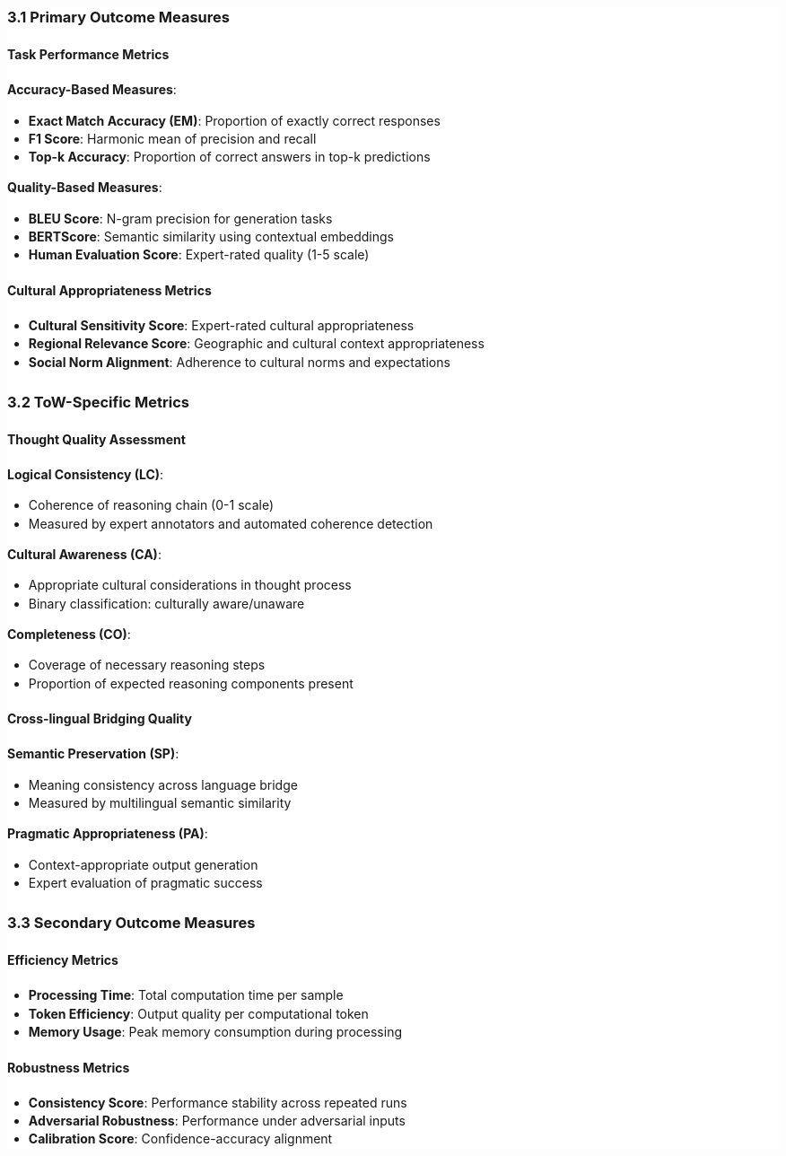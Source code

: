 ### 3.1 Primary Outcome Measures

#### Task Performance Metrics
**Accuracy-Based Measures**:
- **Exact Match Accuracy (EM)**: Proportion of exactly correct responses
- **F1 Score**: Harmonic mean of precision and recall
- **Top-k Accuracy**: Proportion of correct answers in top-k predictions

**Quality-Based Measures**:
- **BLEU Score**: N-gram precision for generation tasks
- **BERTScore**: Semantic similarity using contextual embeddings
- **Human Evaluation Score**: Expert-rated quality (1-5 scale)

#### Cultural Appropriateness Metrics
- **Cultural Sensitivity Score**: Expert-rated cultural appropriateness
- **Regional Relevance Score**: Geographic and cultural context appropriateness
- **Social Norm Alignment**: Adherence to cultural norms and expectations

### 3.2 ToW-Specific Metrics

#### Thought Quality Assessment
**Logical Consistency (LC)**:
- Coherence of reasoning chain (0-1 scale)
- Measured by expert annotators and automated coherence detection

**Cultural Awareness (CA)**:
- Appropriate cultural considerations in thought process
- Binary classification: culturally aware/unaware

**Completeness (CO)**:
- Coverage of necessary reasoning steps
- Proportion of expected reasoning components present

#### Cross-lingual Bridging Quality
**Semantic Preservation (SP)**:
- Meaning consistency across language bridge
- Measured by multilingual semantic similarity

**Pragmatic Appropriateness (PA)**:
- Context-appropriate output generation
- Expert evaluation of pragmatic success

### 3.3 Secondary Outcome Measures

#### Efficiency Metrics
- **Processing Time**: Total computation time per sample
- **Token Efficiency**: Output quality per computational token
- **Memory Usage**: Peak memory consumption during processing

#### Robustness Metrics
- **Consistency Score**: Performance stability across repeated runs
- **Adversarial Robustness**: Performance under adversarial inputs
- **Calibration Score**: Confidence-accuracy alignment
